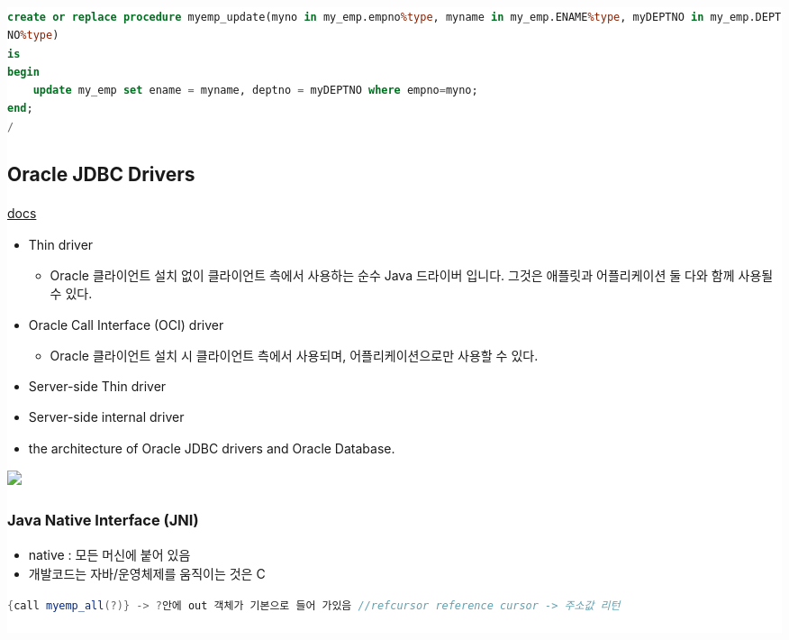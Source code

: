 ````sql
create or replace procedure myemp_update(myno in my_emp.empno%type, myname in my_emp.ENAME%type, myDEPTNO in my_emp.DEPTNO%type)
is 
begin 
	update my_emp set ename = myname, deptno = myDEPTNO where empno=myno;
end;
/
````





## Oracle JDBC Drivers

[docs](https://docs.oracle.com/cd/E11882_01/java.112/e16548/overvw.htm#JJDBC28026)

- Thin driver
  - Oracle 클라이언트 설치 없이 클라이언트 측에서 사용하는 순수 Java 드라이버 입니다. 그것은 애플릿과 어플리케이션 둘 다와 함께 사용될 수 있다.
- Oracle Call Interface (OCI) driver
  - Oracle 클라이언트 설치 시 클라이언트 측에서 사용되며, 어플리케이션으로만 사용할 수 있다.
- Server-side Thin driver
- Server-side internal driver



-  the architecture of Oracle JDBC drivers and Oracle Database.

<img src="https://docs.oracle.com/cd/E11882_01/java.112/e16548/img/dbarch.gif"/> 



### Java Native Interface (JNI)

- native : 모든 머신에 붙어 있음 
- 개발코드는 자바/운영체제를 움직이는 것은 C







```java
{call myemp_all(?)} -> ?안에 out 객체가 기본으로 들어 가있음 //refcursor reference cursor -> 주소값 리턴
  
```

